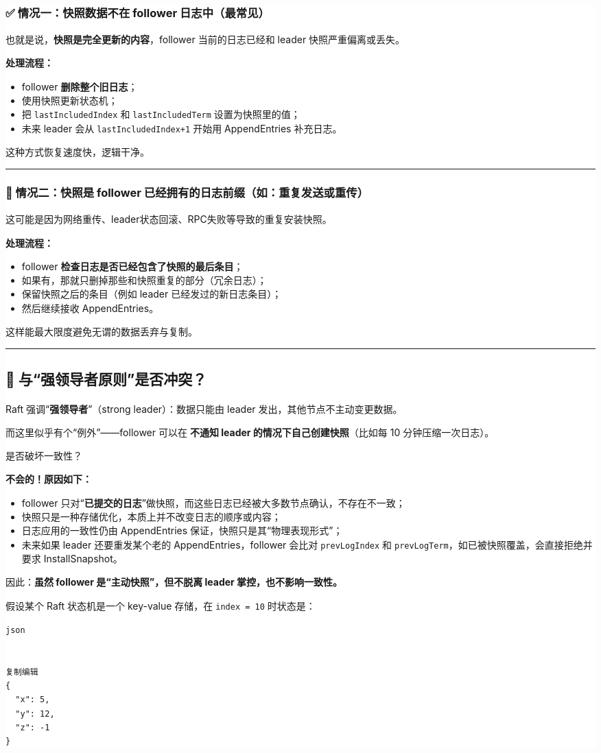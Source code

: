 ### ✅ 情况一：快照数据不在 follower 日志中（最常见）

也就是说，**快照是完全更新的内容**，follower 当前的日志已经和 leader 快照严重偏离或丢失。

**处理流程：**

- follower **删除整个旧日志**；
- 使用快照更新状态机；
- 把 `lastIncludedIndex` 和 `lastIncludedTerm` 设置为快照里的值；
- 未来 leader 会从 `lastIncludedIndex+1` 开始用 AppendEntries 补充日志。

这种方式恢复速度快，逻辑干净。

------

### 🔁 情况二：快照是 follower 已经拥有的日志前缀（如：重复发送或重传）

这可能是因为网络重传、leader状态回滚、RPC失败等导致的重复安装快照。

**处理流程：**

- follower **检查日志是否已经包含了快照的最后条目**；
- 如果有，那就只删掉那些和快照重复的部分（冗余日志）；
- 保留快照之后的条目（例如 leader 已经发过的新日志条目）；
- 然后继续接收 AppendEntries。

这样能最大限度避免无谓的数据丢弃与复制。

------

## 🚦 与“强领导者原则”是否冲突？

Raft 强调“**强领导者**”（strong leader）：数据只能由 leader 发出，其他节点不主动变更数据。

而这里似乎有个“例外”——follower 可以在 **不通知 leader 的情况下自己创建快照**（比如每 10 分钟压缩一次日志）。

是否破坏一致性？

**不会的！原因如下：**

- follower 只对“**已提交的日志**”做快照，而这些日志已经被大多数节点确认，不存在不一致；
- 快照只是一种存储优化，本质上并不改变日志的顺序或内容；
- 日志应用的一致性仍由 AppendEntries 保证，快照只是其“物理表现形式”；
- 未来如果 leader 还要重发某个老的 AppendEntries，follower 会比对 `prevLogIndex` 和 `prevLogTerm`，如已被快照覆盖，会直接拒绝并要求 InstallSnapshot。

因此：**虽然 follower 是“主动快照”，但不脱离 leader 掌控，也不影响一致性。**





假设某个 Raft 状态机是一个 key-value 存储，在 `index = 10` 时状态是：

```
json


复制编辑
{
  "x": 5,
  "y": 12,
  "z": -1
}
```
